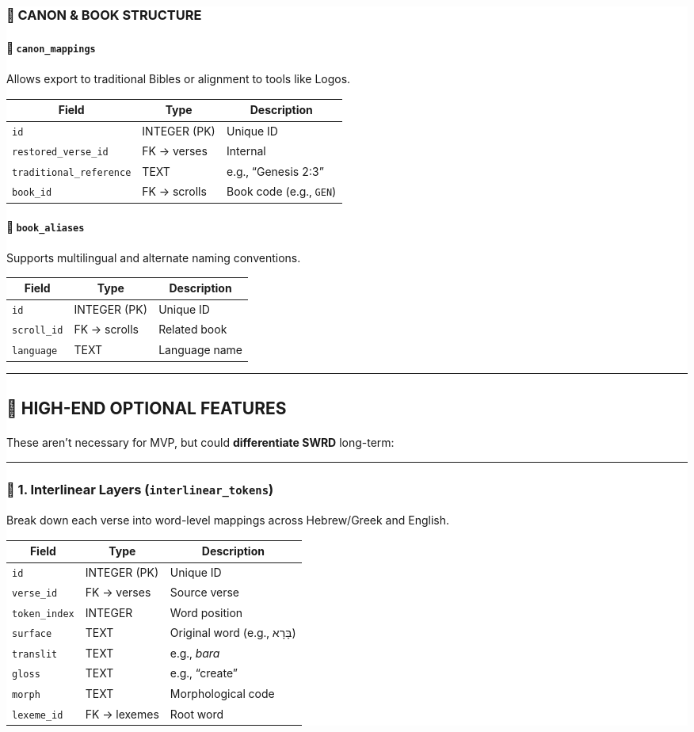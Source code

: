 ### 🔀 CANON & BOOK STRUCTURE

#### 📏 `canon_mappings`

Allows export to traditional Bibles or alignment to tools like Logos.

|Field|Type|Description|
|---|---|---|
|`id`|INTEGER (PK)|Unique ID|
|`restored_verse_id`|FK → verses|Internal|
|`traditional_reference`|TEXT|e.g., “Genesis 2:3”|
|`book_id`|FK → scrolls|Book code (e.g., `GEN`)|

#### 📘 `book_aliases`

Supports multilingual and alternate naming conventions.

|Field|Type|Description|
|---|---|---|
|`id`|INTEGER (PK)|Unique ID|
|`scroll_id`|FK → scrolls|Related book|
|`language`|TEXT|Language name|

---

## 🔮 HIGH-END OPTIONAL FEATURES

These aren’t necessary for MVP, but could **differentiate SWRD** long-term:

---

### 🧩 1. **Interlinear Layers** (`interlinear_tokens`)

Break down each verse into word-level mappings across Hebrew/Greek and English.

|Field|Type|Description|
|---|---|---|
|`id`|INTEGER (PK)|Unique ID|
|`verse_id`|FK → verses|Source verse|
|`token_index`|INTEGER|Word position|
|`surface`|TEXT|Original word (e.g., בָּרָא)|
|`translit`|TEXT|e.g., _bara_|
|`gloss`|TEXT|e.g., “create”|
|`morph`|TEXT|Morphological code|
|`lexeme_id`|FK → lexemes|Root word|
